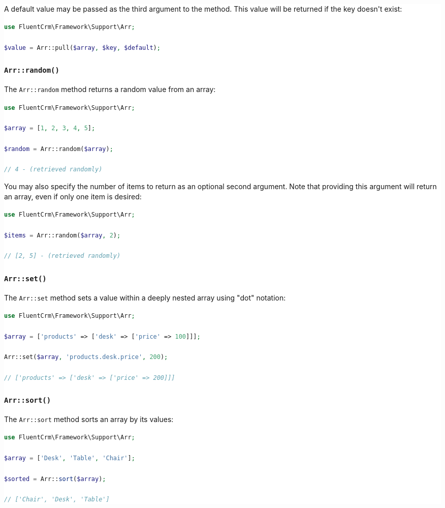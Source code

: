 A default value may be passed as the third argument to the method. This value will be returned if the key doesn't exist:
```php 
use FluentCrm\Framework\Support\Arr;

$value = Arr::pull($array, $key, $default);
```
<a name="method-array-random"></a>
### `Arr::random()`

The `Arr::random` method returns a random value from an array:
```php 
use FluentCrm\Framework\Support\Arr;

$array = [1, 2, 3, 4, 5];

$random = Arr::random($array);

// 4 - (retrieved randomly)
```
You may also specify the number of items to return as an optional second argument. Note that providing this argument will return an array, even if only one item is desired:
```php 
use FluentCrm\Framework\Support\Arr;

$items = Arr::random($array, 2);

// [2, 5] - (retrieved randomly)
```

<a name="method-array-set"></a>
### `Arr::set()`

The `Arr::set` method sets a value within a deeply nested array using "dot" notation:
```php 
use FluentCrm\Framework\Support\Arr;

$array = ['products' => ['desk' => ['price' => 100]]];

Arr::set($array, 'products.desk.price', 200);

// ['products' => ['desk' => ['price' => 200]]]
```

<a name="method-array-sort"></a>
### `Arr::sort()`

The `Arr::sort` method sorts an array by its values:
```php 
use FluentCrm\Framework\Support\Arr;

$array = ['Desk', 'Table', 'Chair'];

$sorted = Arr::sort($array);

// ['Chair', 'Desk', 'Table']
```
